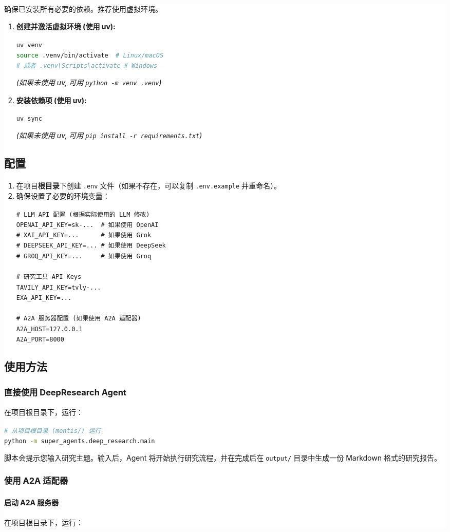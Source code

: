 确保已安装所有必要的依赖。推荐使用虚拟环境。

1. **创建并激活虚拟环境 (使用 uv):**
   ```bash
   uv venv
   source .venv/bin/activate  # Linux/macOS
   # 或者 .venv\Scripts\activate # Windows
   ```
   *(如果未使用 uv, 可用 `python -m venv .venv`)*

2. **安装依赖项 (使用 uv):**
   ```bash
   uv sync
   ```
   *(如果未使用 uv, 可用 `pip install -r requirements.txt`)*

## 配置

1. 在项目**根目录**下创建 `.env` 文件（如果不存在，可以复制 `.env.example` 并重命名）。
2. 确保设置了必要的环境变量：
   ```dotenv
   # LLM API 配置 (根据实际使用的 LLM 修改)
   OPENAI_API_KEY=sk-...  # 如果使用 OpenAI
   # XAI_API_KEY=...      # 如果使用 Grok
   # DEEPSEEK_API_KEY=... # 如果使用 DeepSeek
   # GROQ_API_KEY=...     # 如果使用 Groq

   # 研究工具 API Keys
   TAVILY_API_KEY=tvly-...
   EXA_API_KEY=...

   # A2A 服务器配置 (如果使用 A2A 适配器)
   A2A_HOST=127.0.0.1
   A2A_PORT=8000
   ```

## 使用方法

### 直接使用 DeepResearch Agent

在项目根目录下，运行：

```bash
# 从项目根目录 (mentis/) 运行
python -m super_agents.deep_research.main
```

脚本会提示您输入研究主题。输入后，Agent 将开始执行研究流程，并在完成后在 `output/` 目录中生成一份 Markdown 格式的研究报告。

### 使用 A2A 适配器

#### 启动 A2A 服务器

在项目根目录下，运行：
